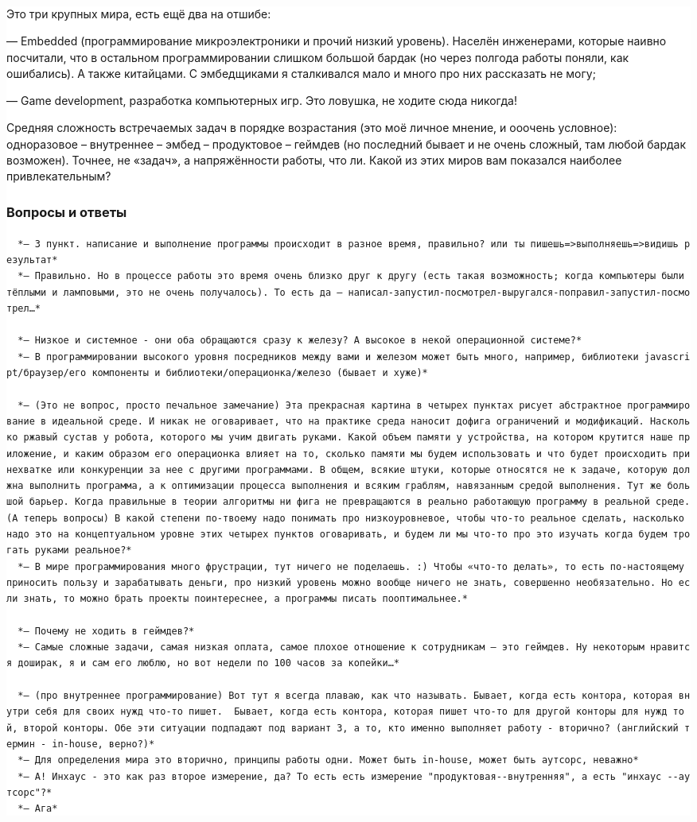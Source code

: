 Это три крупных мира, есть ещё два на отшибе:

— Embedded (программирование микроэлектроники и прочий низкий уровень). Населён инженерами, которые наивно посчитали, что в остальном программировании слишком большой бардак (но через полгода работы поняли, как ошибались). А также китайцами. С эмбедщиками я сталкивался мало и много про них рассказать не могу;

— Game development, разработка компьютерных игр. Это ловушка, не ходите сюда никогда!

Средняя сложность встречаемых задач в порядке возрастания (это моё личное мнение, и ооочень условное): одноразовое – внутреннее – эмбед – продуктовое – геймдев (но последний бывает и не очень сложный, там любой бардак возможен). Точнее, не «задач», а напряжённости работы, что ли. Какой из этих миров вам показался наиболее привлекательным?

### Вопросы и ответы

      *— 3 пункт. написание и выполнение программы происходит в разное время, правильно? или ты пишешь=>выполняешь=>видишь результат*
      *— Правильно. Но в процессе работы это время очень близко друг к другу (есть такая возможность; когда компьютеры были тёплыми и ламповыми, это не очень получалось). То есть да — написал-запустил-посмотрел-выругался-поправил-запустил-посмотрел…*

      *— Низкое и системное - они оба обращаются сразу к железу? А высокое в некой операционной системе?*
      *— В программировании высокого уровня посредников между вами и железом может быть много, например, библиотеки javascript/браузер/его компоненты и библиотеки/операционка/железо (бывает и хуже)*

      *— (Это не вопрос, просто печальное замечание) Эта прекрасная картина в четырех пунктах рисует абстрактное программирование в идеальной среде. И никак не оговаривает, что на практике среда наносит дофига ограничений и модификаций. Насколько ржавый сустав у робота, которого мы учим двигать руками. Какой объем памяти у устройства, на котором крутится наше приложение, и каким образом его операционка влияет на то, сколько памяти мы будем использовать и что будет происходить при нехватке или конкуренции за нее с другими программами. В общем, всякие штуки, которые относятся не к задаче, которую должна выполнить программа, а к оптимизации процесса выполнения и всяким граблям, навязанным средой выполнения. Тут же большой барьер. Когда правильные в теории алгоритмы ни фига не превращаются в реально работающую программу в реальной среде. (А теперь вопросы) В какой степени по-твоему надо понимать про низкоуровневое, чтобы что-то реальное сделать, насколько надо это на концептуальном уровне этих четырех пунктов оговаривать, и будем ли мы что-то про это изучать когда будем трогать руками реальное?*
      *— В мире программирования много фрустрации, тут ничего не поделаешь. :) Чтобы «что-то делать», то есть по-настоящему приносить пользу и зарабатывать деньги, про низкий уровень можно вообще ничего не знать, совершенно необязательно. Но если знать, то можно брать проекты поинтереснее, а программы писать пооптимальнее.*

      *— Почему не ходить в геймдев?*
      *— Самые сложные задачи, самая низкая оплата, самое плохое отношение к сотрудникам — это геймдев. Ну некоторым нравится доширак, я и сам его люблю, но вот недели по 100 часов за копейки…*

      *— (про внутреннее программирование) Вот тут я всегда плаваю, как что называть. Бывает, когда есть контора, которая внутри себя для своих нужд что-то пишет.  Бывает, когда есть контора, которая пишет что-то для другой конторы для нужд той, второй конторы. Обе эти ситуации подпадают под вариант 3, а то, кто именно выполняет работу - вторично? (английский термин - in-house, верно?)*
      *— Для определения мира это вторично, принципы работы одни. Может быть in-house, может быть аутсорс, неважно*
      *— А! Инхаус - это как раз второе измерение, да? То есть есть измерение "продуктовая--внутренняя", а есть "инхаус --аутсорс"?*
      *— Ага*
